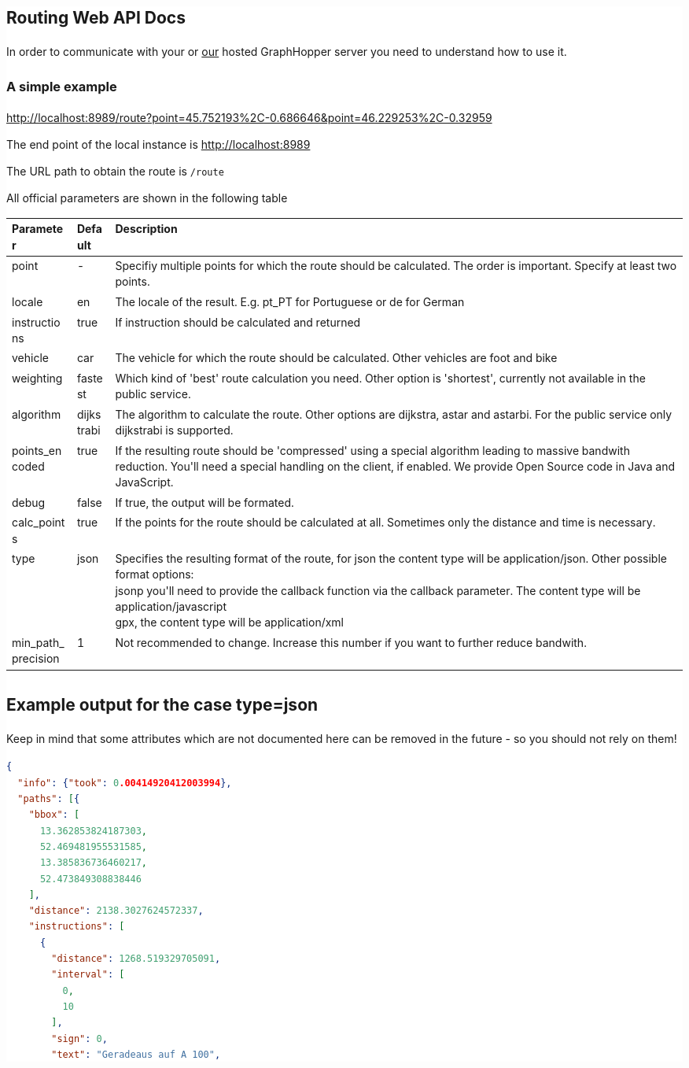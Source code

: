 ## Routing Web API Docs

In order to communicate with your or [our](http://graphhopper.com/#enterprise) hosted GraphHopper 
server you need to understand how to use it.

### A simple example
[http://localhost:8989/route?point=45.752193%2C-0.686646&point=46.229253%2C-0.32959](http://localhost:8989/route?point=45.752193%2C-0.686646&point=46.229253%2C-0.32959)

The end point of the local instance is [http://localhost:8989](http://localhost:8989)

The URL path to obtain the route is `/route`

All official parameters are shown in the following table

Parameter   | Default | Description
:-----------|:--------|:-----------
point       | -       | Specifiy multiple points for which the route should be calculated. The order is important. Specify at least two points.
locale      | en      | The locale of the result. E.g. pt_PT for Portuguese or de for German
instructions| true  | If instruction should be calculated and returned
vehicle     | car     | The vehicle for which the route should be calculated. Other vehicles are foot and bike
weighting   | fastest | Which kind of 'best' route calculation you need. Other option is 'shortest', currently not available in the public service.
algorithm   | dijkstrabi | The algorithm to calculate the route. Other options are dijkstra, astar and astarbi. For the public service only dijkstrabi is supported.
points_encoded     | true | If the resulting route should be 'compressed' using a special algorithm leading to massive bandwith reduction. You'll need a special handling on the client, if enabled. We provide Open Source code in Java and JavaScript.
debug              | false   | If true, the output will be formated.
calc_points        | true    | If the points for the route should be calculated at all. Sometimes only the distance and time is necessary.
type               | json    | Specifies the resulting format of the route, for json the content type will be application/json. Other possible format options: <br> jsonp you'll need to provide the callback function via the callback parameter. The content type will be application/javascript<br> gpx, the content type will be application/xml
min_path_precision | 1  | Not recommended to change. Increase this number if you want to further reduce bandwith.

## Example output for the case type=json

Keep in mind that some attributes which are not documented here can be removed in the future - 
so you should not rely on them!

```json
{
  "info": {"took": 0.00414920412003994},
  "paths": [{
    "bbox": [
      13.362853824187303,
      52.469481955531585,
      13.385836736460217,
      52.473849308838446
    ],
    "distance": 2138.3027624572337,
    "instructions": [
      {
        "distance": 1268.519329705091,
        "interval": [
          0,
          10
        ],
        "sign": 0,
        "text": "Geradeaus auf A 100",
```